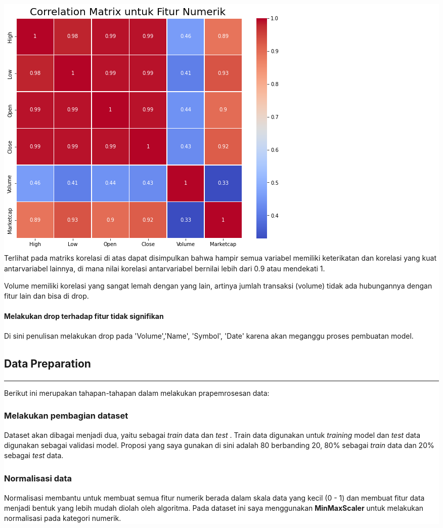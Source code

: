 ![multivariate](https://github.com/hamzafrd/Machine-Learning-terapan/raw/main/images/korelasi.png)  
    Terlihat pada matriks korelasi di atas dapat disimpulkan bahwa hampir semua variabel memiliki keterikatan dan korelasi yang kuat antarvariabel lainnya, di mana nilai korelasi antarvariabel bernilai lebih dari 0.9 atau mendekati 1.

 Volume memiliki korelasi yang sangat lemah dengan yang lain, artinya jumlah transaksi (volume) tidak ada hubungannya dengan fitur lain dan bisa di drop. 

#### Melakukan drop terhadap fitur tidak signifikan
 Di sini penulisan melakukan drop pada 'Volume','Name', 'Symbol', 'Date' karena akan meganggu proses pembuatan model.



## Data Preparation

---

Berikut ini merupakan tahapan-tahapan dalam melakukan prapemrosesan data:

### **Melakukan pembagian dataset**
 Dataset akan dibagai menjadi dua, yaitu sebagai *train* data dan *test* . Train data digunakan untuk *training* model dan *test* data digunakan sebagai validasi model. Proposi yang saya gunakan di sini adalah 80 berbanding 20, 80% sebagai *train* data dan 20% sebagai *test* data.

### **Normalisasi data**
Normalisasi membantu untuk membuat semua fitur numerik berada dalam skala data yang kecil (0 - 1) dan membuat fitur data menjadi bentuk yang lebih mudah diolah oleh algoritma. Pada dataset ini saya menggunakan **MinMaxScaler** untuk melakukan normalisasi pada kategori numerik.
